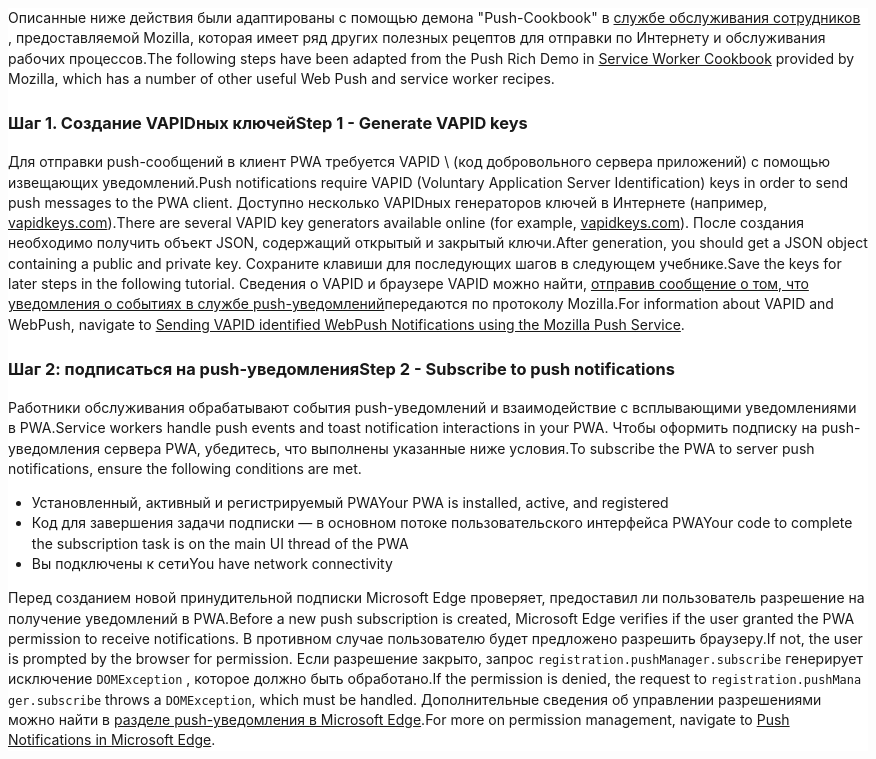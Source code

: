 <span data-ttu-id="7c529-192">Описанные ниже действия были адаптированы с помощью демона "Push-Cookbook" в [службе обслуживания сотрудников][ServiceWorkerCookbookPushRichDemo] , предоставляемой Mozilla, которая имеет ряд других полезных рецептов для отправки по Интернету и обслуживания рабочих процессов.</span><span class="sxs-lookup"><span data-stu-id="7c529-192">The following steps have been adapted from the Push Rich Demo in [Service Worker Cookbook][ServiceWorkerCookbookPushRichDemo] provided by Mozilla, which has a number of other useful Web Push and service worker recipes.</span></span>  

### <span data-ttu-id="7c529-193">Шаг 1. Создание VAPIDных ключей</span><span class="sxs-lookup"><span data-stu-id="7c529-193">Step 1 - Generate VAPID keys</span></span>  

<span data-ttu-id="7c529-194">Для отправки push-сообщений в клиент PWA требуется VAPID \ (код добровольного сервера приложений) с помощью извещающих уведомлений.</span><span class="sxs-lookup"><span data-stu-id="7c529-194">Push notifications require VAPID \(Voluntary Application Server Identification\) keys in order to send push messages to the PWA client.</span></span>  <span data-ttu-id="7c529-195">Доступно несколько VAPIDных генераторов ключей в Интернете (например, [vapidkeys.com][VapidkeysMain]\).</span><span class="sxs-lookup"><span data-stu-id="7c529-195">There are several VAPID key generators available online \(for example, [vapidkeys.com][VapidkeysMain]\).</span></span>  <span data-ttu-id="7c529-196">После создания необходимо получить объект JSON, содержащий открытый и закрытый ключи.</span><span class="sxs-lookup"><span data-stu-id="7c529-196">After generation, you should get a JSON object containing a public and private key.</span></span>  <span data-ttu-id="7c529-197">Сохраните клавиши для последующих шагов в следующем учебнике.</span><span class="sxs-lookup"><span data-stu-id="7c529-197">Save the keys for later steps in the following tutorial.</span></span>  <span data-ttu-id="7c529-198">Сведения о VAPID и браузере VAPID можно найти, [отправив сообщение о том, что уведомления о событиях в службе push-уведомлений][MozillaServicesSendingVapidWebPushNotificationsPush]передаются по протоколу Mozilla.</span><span class="sxs-lookup"><span data-stu-id="7c529-198">For information about VAPID and WebPush, navigate to [Sending VAPID identified WebPush Notifications using the Mozilla Push Service][MozillaServicesSendingVapidWebPushNotificationsPush].</span></span>  

### <span data-ttu-id="7c529-199">Шаг 2: подписаться на push-уведомления</span><span class="sxs-lookup"><span data-stu-id="7c529-199">Step 2 - Subscribe to push notifications</span></span>  

<span data-ttu-id="7c529-200">Работники обслуживания обрабатывают события push-уведомлений и взаимодействие с всплывающими уведомлениями в PWA.</span><span class="sxs-lookup"><span data-stu-id="7c529-200">Service workers handle push events and toast notification interactions in your PWA.</span></span>  <span data-ttu-id="7c529-201">Чтобы оформить подписку на push-уведомления сервера PWA, убедитесь, что выполнены указанные ниже условия.</span><span class="sxs-lookup"><span data-stu-id="7c529-201">To subscribe the PWA to server push notifications, ensure the following conditions are met.</span></span>  

*   <span data-ttu-id="7c529-202">Установленный, активный и регистрируемый PWA</span><span class="sxs-lookup"><span data-stu-id="7c529-202">Your PWA is installed, active, and registered</span></span>  
*   <span data-ttu-id="7c529-203">Код для завершения задачи подписки — в основном потоке пользовательского интерфейса PWA</span><span class="sxs-lookup"><span data-stu-id="7c529-203">Your code to complete the subscription task is on the main UI thread of the PWA</span></span>  
*   <span data-ttu-id="7c529-204">Вы подключены к сети</span><span class="sxs-lookup"><span data-stu-id="7c529-204">You have network connectivity</span></span>  
    
<span data-ttu-id="7c529-205">Перед созданием новой принудительной подписки Microsoft Edge проверяет, предоставил ли пользователь разрешение на получение уведомлений в PWA.</span><span class="sxs-lookup"><span data-stu-id="7c529-205">Before a new push subscription is created, Microsoft Edge verifies if the user granted the PWA permission to receive notifications.</span></span>  <span data-ttu-id="7c529-206">В противном случае пользователю будет предложено разрешить браузеру.</span><span class="sxs-lookup"><span data-stu-id="7c529-206">If not, the user is prompted by the browser for permission.</span></span>  <span data-ttu-id="7c529-207">Если разрешение закрыто, запрос `registration.pushManager.subscribe` генерирует исключение `DOMException` , которое должно быть обработано.</span><span class="sxs-lookup"><span data-stu-id="7c529-207">If the permission is denied, the request to `registration.pushManager.subscribe` throws a `DOMException`, which must be handled.</span></span>  <span data-ttu-id="7c529-208">Дополнительные сведения об управлении разрешениями можно найти в [разделе push-уведомления в Microsoft Edge][WindowsBlogsWebNotificationsEdge].</span><span class="sxs-lookup"><span data-stu-id="7c529-208">For more on permission management, navigate to [Push Notifications in Microsoft Edge][WindowsBlogsWebNotificationsEdge].</span></span>  


[ImagePwa]: ./media/pwa.png  
[VisualStudioNodejsTutorialPublishAzureAppService]: /azure/javascript/tutorial-vscode-azure-app-service-node-03 "Развертывание приложения Node.js в Azure с помощью Visual Studio Code | Документы Microsoft"  
[AzureCreateFreeAccount]: https://azure.microsoft.com/free "Создать бесплатную учетную запись Azure | Microsoft Azure"  
[AzureWebApps]: https://azure.microsoft.com/services/app-service/web "Веб-приложения | Microsoft Azure"  
[WindowsBlogsWebNotificationsEdge]: https://blogs.windows.com/msedgedev/2016/05/16/web-notifications-microsoft-edge#UAbvU2ymUlHO8EUV.97 "Веб-уведомления в Microsoft Edge | Блоги Windows"  
[VisualstudioCodeMain]: https://code.visualstudio.com "Код Visual Studio"  
[AaronGustafsonNotebookPwaQa]: https://www.aaron-gustafson.com/notebook/pwa-qa "PWA Q&A"  
[BrowserStackTestEdgeBrowser]: https://www.browserstack.com/test-on-microsoft-edge-browser "Бесплатное тестирование браузера Microsoft EDGE в Windows 10 | BrowserStack"  
[CloudfourThinksProgressiveRoadmapYourWebApp]: https://cloudfour.com/thinks/a-progressive-roadmap-for-your-progressive-web-app "Прогрессивный план для последовательного веб-приложения"  
[Davrous20191018MythBustingPwasNewEdgeEdition]: https://www.davrous.com/2019/10/18/myth-busting-pwas-the-new-edge-edition "Myth busting PWAs — новый выпуск Edge"  
[ExpressjsApplicationGenerator]: https://expressjs.com/starter/generator.html "Генератор приложений для Экспресс | Предоставлен" 
[Fberriman20170626NamingProgressiveWebApps]: https://fberriman.com/2017/06/26/naming-progressive-web-apps "Именование последовательного веб-приложения"  
[HackerNewsProgressiveWebApps]: https://hnpwa.com "Средства чтения новостей от хакеров в виде последовательного веб-приложения"  
[JoretegBlogBettingWeb]: https://joreteg.com/blog/betting-on-the-web "Ставкам в Интернете"  
[MDNDedicatedWorkerGlobalScopePostMessage]: https://developer.mozilla.org/docs/Web/API/
[MDNNotificationsApi]: https://developer.mozilla.org/docs/Web/API/Notifications_API "API уведомлений | MDN"  
[MDNProgressiveWebApps]: https://developer.mozilla.org/Apps/Progressive "Прогрессивные веб-приложения \ (PWAs) | MDN"  
[MDNPushApi]: https://developer.mozilla.org/docs/Web/API/Push_API "API push-уведомлений | MDN"  
[MDNPushManager]: https://developer.mozilla.org/docs/Web/API/PushManager "PushManager | MDN"  
[MDNServiceWorkerApi]: https://developer.mozilla.org/docs/Web/API/Service_Worker_API "API рабочего процесса службы | MDN"  
[MDNUsingServiceWorkers]: https://developer.mozilla.org/docs/Web/API/Service_Worker_API/Using_Service_Workers "Работа с сотрудниками службы | MDN"  
[MDNWebAppManifest]: https://developer.mozilla.org/docs/Web/Manifest "Манифест веб-приложения | MDN"  
[MediumWebEdgeOfflinePostsProgressiveWebApps]: https://medium.com/web-on-the-edge/offline-posts-with-progressive-web-apps-fc2dc4ad895 "Автономные публикации с прогрессивными веб-приложениями"  
[MozillaServicesSendingVapidWebPushNotificationsPush]: https://blog.mozilla.org/services/2016/08/23/sending-vapid-identified-webpush-notifications-via-mozillas-push-service "Отправка VAPID идентифицированных уведомлений о событиях через службу Push-сообщений для Mozilla | Службы Mozilla"  
[NodejsMain]: https://nodejs.org "Node.js"  
[NPMWebPush]: https://www.npmjs.com/package/web-push "веб-отправка | NPM"  
[NPMWebPushEncrypt]: https://www.npmjs.com/package/web-push#encryptuserpublickey-userauth-payload-contentencoding "Encrypt (userPublicKey, userAuth, полезные данные, contentEncoding) — веб-отправка | NPM"  
[NPMWebPushUsage]: https://www.npmjs.com/package/web-push#usage "Использование-веб-Push | NPM"  
[ProgressiveWebApps]: https://pwa.rocks "Прогрессивные веб-приложения"  
[PwaBuilder]: https://www.pwabuilder.com "Конструктор PWA"  
[PwaBuilderServiceWorker]: https://www.pwabuilder.com/serviceworker "Сервисный сотрудник | Конструктор PWA"  
[ServiceWorkerCookbookPushRichDemo]: https://serviceworke.rs/push-rich_demo.html "Push-ролик с богатыми возможностями | ServiceWorker Cookbook"  
[Smashingmagazine201907ProgressiveWebApplicationFrameworkPart1]: https://www.smashingmagazine.com/2019/07/progressive-web-application-pwa-framework-part-1 "Проектирование и создание последовательного веб-приложения без структуры (часть 1)"  
[Smashingmagazine201907ProgressiveWebApplicationFrameworkPart2]: https://www.smashingmagazine.com/2019/07/progressive-web-application-pwa-framework-part-2 "Проектирование и создание последовательного веб-приложения без структуры (часть 2)"  
[Smashingmagazine201907ProgressiveWebApplicationFrameworkPart3]: https://www.smashingmagazine.com/2019/07/progressive-web-application-pwa-framework-part-3 "Проектирование и создание последовательного веб-приложения без структуры (часть 3)"  
[VapidkeysMain]: https://vapidkeys.com "VAPID Secure Key | VapidKeys" 
[Webhint]: https://webhint.io "Подсказка"  
[WebDevProgressiveWebApps]: https://developers.google.com/web/progressive-web-apps "Прогрессивные веб-приложения | Web. dev"  
[WikiProgressiveEnhancement]: https://en.wikipedia.org/wiki/Progressive_enhancement "Улучшенное последовательное расширение | Википедии"  